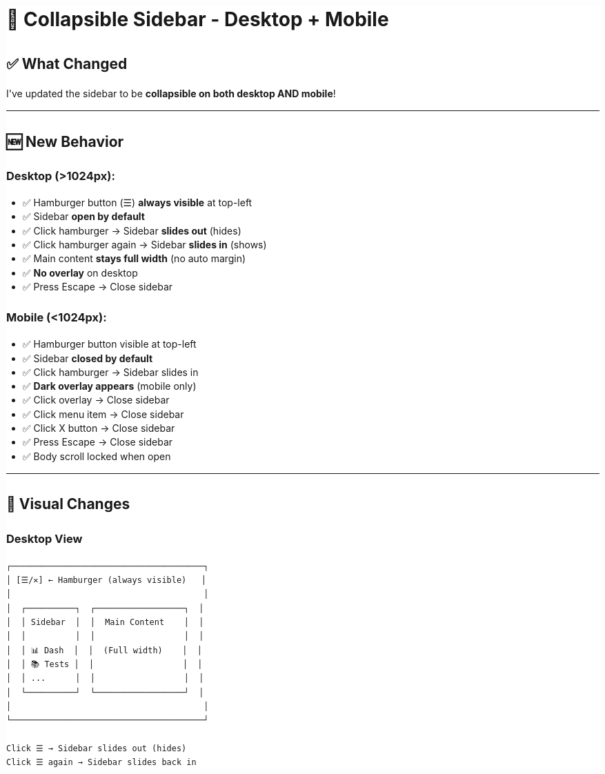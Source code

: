# 🎉 Collapsible Sidebar - Desktop + Mobile

## ✅ What Changed

I've updated the sidebar to be **collapsible on both desktop AND mobile**!

---

## 🆕 New Behavior

### **Desktop (>1024px)**:
- ✅ Hamburger button (☰) **always visible** at top-left
- ✅ Sidebar **open by default**
- ✅ Click hamburger → Sidebar **slides out** (hides)
- ✅ Click hamburger again → Sidebar **slides in** (shows)
- ✅ Main content **stays full width** (no auto margin)
- ✅ **No overlay** on desktop
- ✅ Press Escape → Close sidebar

### **Mobile (<1024px)**:
- ✅ Hamburger button visible at top-left
- ✅ Sidebar **closed by default**
- ✅ Click hamburger → Sidebar slides in
- ✅ **Dark overlay appears** (mobile only)
- ✅ Click overlay → Close sidebar
- ✅ Click menu item → Close sidebar
- ✅ Click X button → Close sidebar
- ✅ Press Escape → Close sidebar
- ✅ Body scroll locked when open

---

## 🎨 Visual Changes

### **Desktop View**
```
┌───────────────────────────────────────┐
│ [☰/✕] ← Hamburger (always visible)   │
│                                       │
│  ┌──────────┐  ┌──────────────────┐  │
│  │ Sidebar  │  │  Main Content    │  │
│  │          │  │                  │  │
│  │ 📊 Dash  │  │  (Full width)    │  │
│  │ 📚 Tests │  │                  │  │
│  │ ...      │  │                  │  │
│  └──────────┘  └──────────────────┘  │
│                                       │
└───────────────────────────────────────┘

Click ☰ → Sidebar slides out (hides)
Click ☰ again → Sidebar slides back in
```
